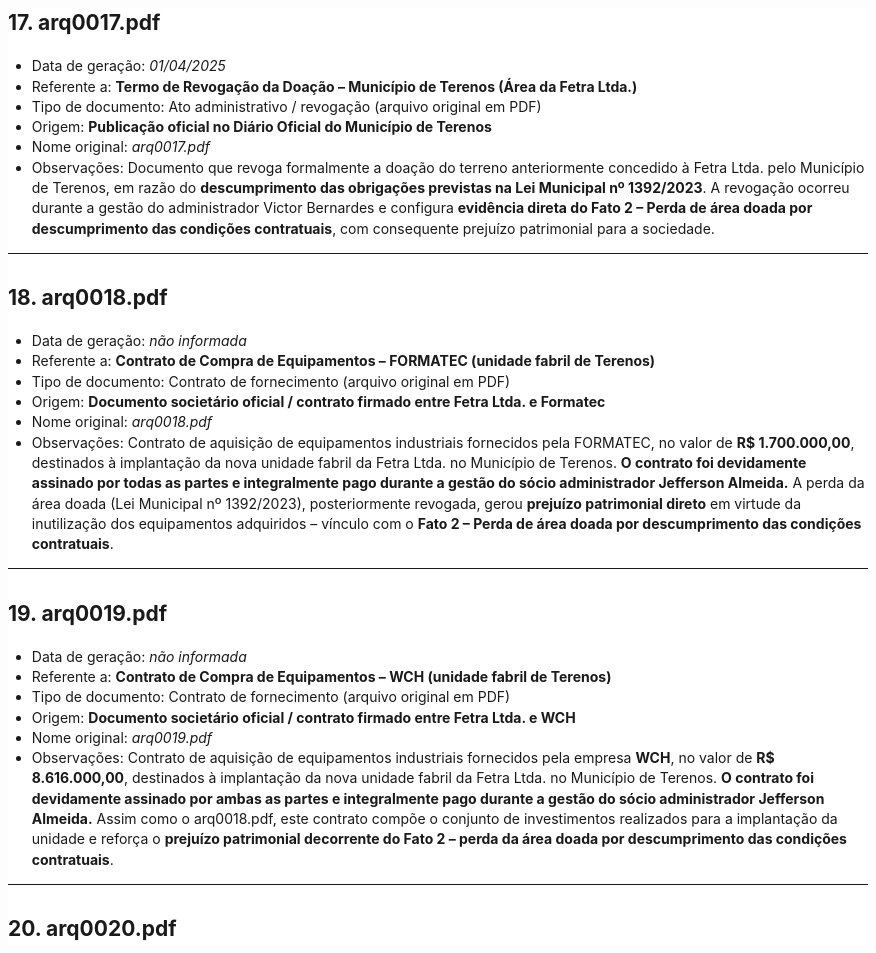 
## 17. arq0017.pdf

- Data de geração: *01/04/2025*  
- Referente a: **Termo de Revogação da Doação – Município de Terenos (Área da Fetra Ltda.)**  
- Tipo de documento: Ato administrativo / revogação (arquivo original em PDF)  
- Origem: **Publicação oficial no Diário Oficial do Município de Terenos**  
- Nome original: *arq0017.pdf*  
- Observações: Documento que revoga formalmente a doação do terreno anteriormente concedido à Fetra Ltda. pelo Município de Terenos, em razão do **descumprimento das obrigações previstas na Lei Municipal nº 1392/2023**. A revogação ocorreu durante a gestão do administrador Victor Bernardes e configura **evidência direta do Fato 2 – Perda de área doada por descumprimento das condições contratuais**, com consequente prejuízo patrimonial para a sociedade.

---

## 18. arq0018.pdf

- Data de geração: *não informada*  
- Referente a: **Contrato de Compra de Equipamentos – FORMATEC (unidade fabril de Terenos)**  
- Tipo de documento: Contrato de fornecimento (arquivo original em PDF)  
- Origem: **Documento societário oficial / contrato firmado entre Fetra Ltda. e Formatec**  
- Nome original: *arq0018.pdf*  
- Observações: Contrato de aquisição de equipamentos industriais fornecidos pela FORMATEC, no valor de **R$ 1.700.000,00**, destinados à implantação da nova unidade fabril da Fetra Ltda. no Município de Terenos. **O contrato foi devidamente assinado por todas as partes e integralmente pago durante a gestão do sócio administrador Jefferson Almeida.** A perda da área doada (Lei Municipal nº 1392/2023), posteriormente revogada, gerou **prejuízo patrimonial direto** em virtude da inutilização dos equipamentos adquiridos – vínculo com o **Fato 2 – Perda de área doada por descumprimento das condições contratuais**.

---

## 19. arq0019.pdf

- Data de geração: *não informada*  
- Referente a: **Contrato de Compra de Equipamentos – WCH (unidade fabril de Terenos)**  
- Tipo de documento: Contrato de fornecimento (arquivo original em PDF)  
- Origem: **Documento societário oficial / contrato firmado entre Fetra Ltda. e WCH**  
- Nome original: *arq0019.pdf*  
- Observações: Contrato de aquisição de equipamentos industriais fornecidos pela empresa **WCH**, no valor de **R$ 8.616.000,00**, destinados à implantação da nova unidade fabril da Fetra Ltda. no Município de Terenos. **O contrato foi devidamente assinado por ambas as partes e integralmente pago durante a gestão do sócio administrador Jefferson Almeida.** Assim como o arq0018.pdf, este contrato compõe o conjunto de investimentos realizados para a implantação da unidade e reforça o **prejuízo patrimonial decorrente do Fato 2 – perda da área doada por descumprimento das condições contratuais**.

---

## 20. arq0020.pdf

